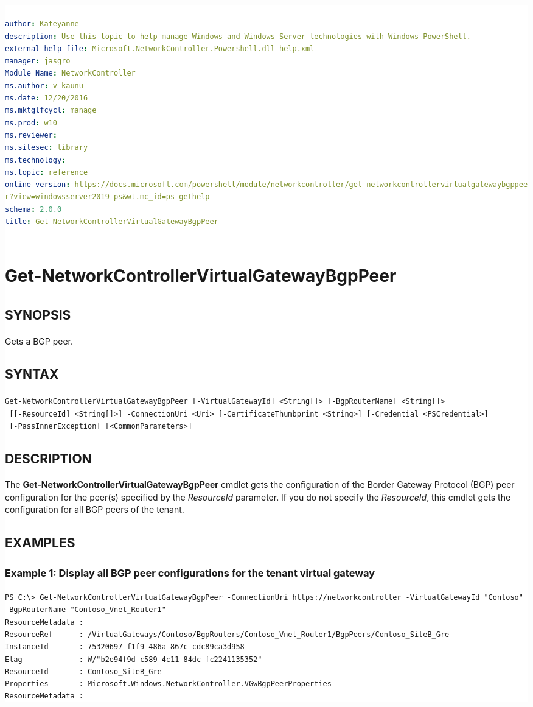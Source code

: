 ```yaml
---
author: Kateyanne
description: Use this topic to help manage Windows and Windows Server technologies with Windows PowerShell.
external help file: Microsoft.NetworkController.Powershell.dll-help.xml
manager: jasgro
Module Name: NetworkController
ms.author: v-kaunu
ms.date: 12/20/2016
ms.mktglfcycl: manage
ms.prod: w10
ms.reviewer: 
ms.sitesec: library
ms.technology: 
ms.topic: reference
online version: https://docs.microsoft.com/powershell/module/networkcontroller/get-networkcontrollervirtualgatewaybgppeer?view=windowsserver2019-ps&wt.mc_id=ps-gethelp
schema: 2.0.0
title: Get-NetworkControllerVirtualGatewayBgpPeer
---
```


# Get-NetworkControllerVirtualGatewayBgpPeer

## SYNOPSIS
Gets a BGP peer.

## SYNTAX

```
Get-NetworkControllerVirtualGatewayBgpPeer [-VirtualGatewayId] <String[]> [-BgpRouterName] <String[]>
 [[-ResourceId] <String[]>] -ConnectionUri <Uri> [-CertificateThumbprint <String>] [-Credential <PSCredential>]
 [-PassInnerException] [<CommonParameters>]
```

## DESCRIPTION
The **Get-NetworkControllerVirtualGatewayBgpPeer** cmdlet gets the configuration of the Border Gateway Protocol (BGP) peer configuration for the peer(s) specified by the *ResourceId* parameter.
If you do not specify the *ResourceId*, this cmdlet gets the configuration for all BGP peers of the tenant.

## EXAMPLES

### Example 1: Display all BGP peer configurations for the tenant virtual gateway
```
PS C:\> Get-NetworkControllerVirtualGatewayBgpPeer -ConnectionUri https://networkcontroller -VirtualGatewayId "Contoso" -BgpRouterName "Contoso_Vnet_Router1"
ResourceMetadata : 
ResourceRef      : /VirtualGateways/Contoso/BgpRouters/Contoso_Vnet_Router1/BgpPeers/Contoso_SiteB_Gre
InstanceId       : 75320697-f1f9-486a-867c-cdc89ca3d958
Etag             : W/"b2e94f9d-c589-4c11-84dc-fc2241135352"
ResourceId       : Contoso_SiteB_Gre
Properties       : Microsoft.Windows.NetworkController.VGwBgpPeerProperties
ResourceMetadata : 
```